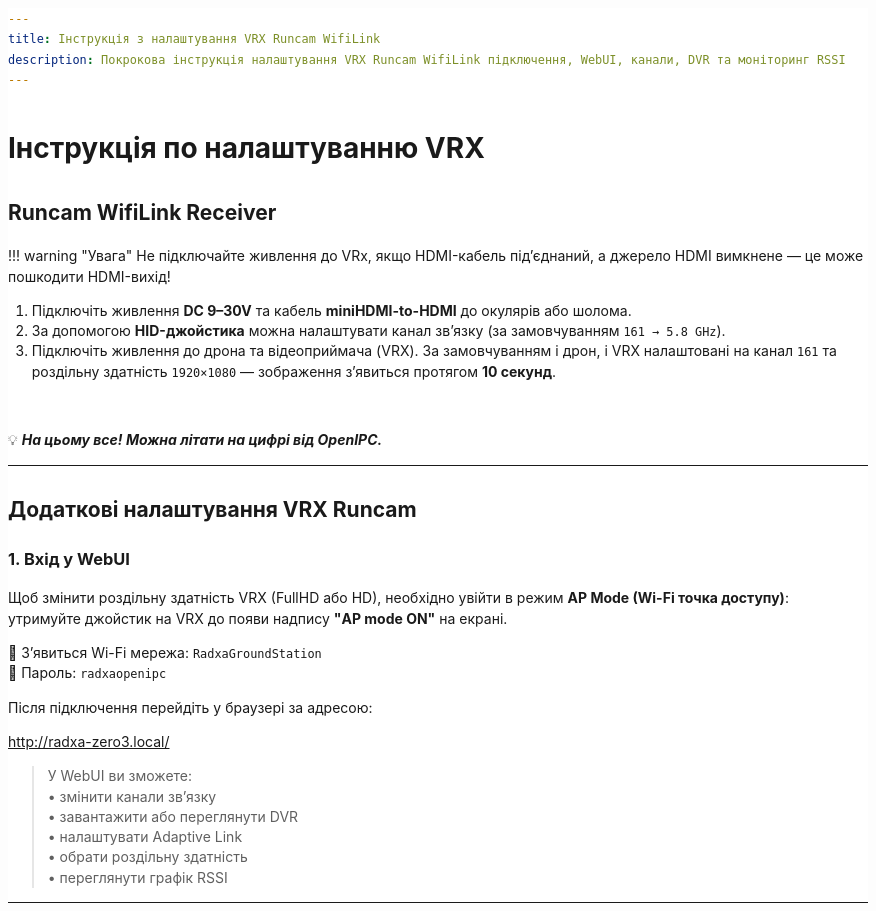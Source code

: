 ```yaml
---
title: Інструкція з налаштування VRX Runcam WifiLink
description: Покрокова інструкція налаштування VRX Runcam WifiLink підключення, WebUI, канали, DVR та моніторинг RSSI
---
```


# Інструкція по налаштуванню VRX

## Runcam WifiLink Receiver

<div style="text-align: center;">
  <iframe width="560" height="315" src="https://www.youtube.com/embed/BP7Ns7H9wvI?si=sUkZiTPDYfQbjkLS" title="YouTube video player" frameborder="0" allow="accelerometer; autoplay; clipboard-write; encrypted-media; gyroscope; picture-in-picture; web-share" referrerpolicy="strict-origin-when-cross-origin" allowfullscreen></iframe>
</div>

!!! warning "Увага"
    Не підключайте живлення до VRx, якщо HDMI-кабель під’єднаний, а джерело HDMI вимкнене — це може пошкодити HDMI-вихід!

1. Підключіть живлення **DC 9–30V** та кабель **miniHDMI-to-HDMI** до окулярів або шолома.
2. За допомогою **HID-джойстика** можна налаштувати канал зв’язку (за замовчуванням `161 → 5.8 GHz`).
3. Підключіть живлення до дрона та відеоприймача (VRX). За замовчуванням і дрон, і VRX налаштовані на канал `161` та роздільну здатність `1920×1080` — зображення зʼявиться протягом **10 секунд**.

<br>

💡 ***На цьому все! Можна літати на цифрі від OpenIPC.***

---

## Додаткові налаштування VRX Runcam

### 1. Вхід у WebUI

Щоб змінити роздільну здатність VRX (FullHD або HD), необхідно увійти в режим **AP Mode (Wi-Fi точка доступу)**:  
утримуйте джойстик на VRX до появи надпису **"AP mode ON"** на екрані.

📶 Зʼявиться Wi-Fi мережа: `RadxaGroundStation`  
🔑 Пароль: `radxaopenipc`

Після підключення перейдіть у браузері за адресою:

http://radxa-zero3.local/


> У WebUI ви зможете:  
> • змінити канали зв’язку  
> • завантажити або переглянути DVR  
> • налаштувати Adaptive Link  
> • обрати роздільну здатність  
> • переглянути графік RSSI

---
